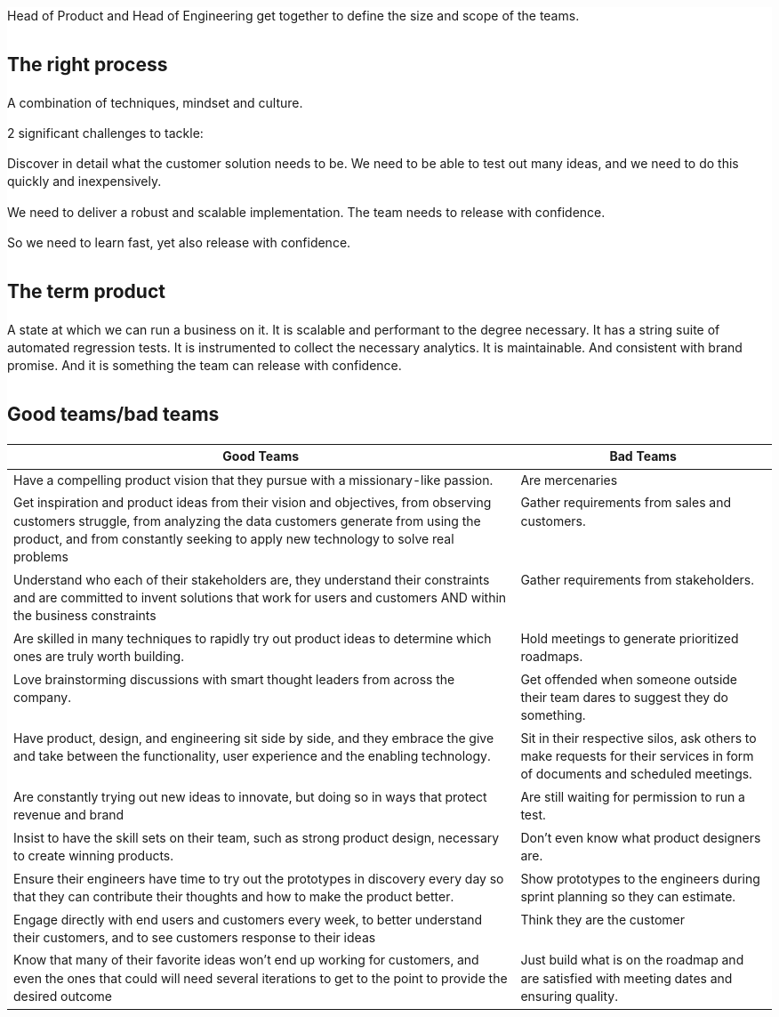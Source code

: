 Head of Product and Head of Engineering get together to define the size and scope of the teams.

## The right process
A combination of techniques, mindset and culture.

2 significant challenges to tackle:

Discover in detail what the customer solution needs to be. We need to be able to test out many ideas, and we need to do this quickly and inexpensively.

We need to deliver a robust and scalable implementation. The team needs to release with confidence.

So we need to learn fast, yet also release with confidence.

## The term product
A state at which we can run a business on it. It is scalable and performant to the degree necessary. It has a string suite of automated regression tests. It is instrumented to collect the necessary analytics. It is maintainable. And consistent with brand promise. And it is something the team can release with confidence.


## Good teams/bad teams

| Good Teams                                                                                                                                                                                                                                           | Bad Teams                                                                                                                  |
|------------------------------------------------------------------------------------------------------------------------------------------------------------------------------------------------------------------------------------------------------|----------------------------------------------------------------------------------------------------------------------------|
| Have a compelling product vision that they pursue with a missionary-like passion.                                                                                                                                                                    | Are mercenaries                                                                                                            |
| Get inspiration and product ideas from their vision and objectives, from observing customers struggle, from analyzing the data customers generate from using the product, and from constantly seeking to apply new technology to solve real problems | Gather requirements from sales and customers.                                                                              |
| Understand who each of their stakeholders are, they understand their constraints and are committed to invent solutions that work for users and customers AND within the business constraints                                                         | Gather requirements from stakeholders.                                                                                     |
| Are skilled in many techniques to rapidly try out product ideas to determine which ones are truly worth building.                                                                                                                                    | Hold meetings to generate prioritized roadmaps.                                                                            |
| Love brainstorming discussions with smart thought leaders from across the company.                                                                                                                                                                   | Get offended when someone outside their team dares to suggest they do something.                                           |
| Have product, design, and engineering sit side by side, and they embrace the give and take between the functionality, user experience and the enabling technology.                                                                                   | Sit in their respective silos, ask others to make requests for their services in form of documents and scheduled meetings. |
| Are constantly trying out new ideas to innovate, but doing so in ways that protect revenue and brand                                                                                                                                                 | Are still waiting for permission to run a test.                                                                            |
| Insist to have the skill sets on their team, such as strong product design, necessary to create winning products.                                                                                                                                    | Don’t even know what product designers are.                                                                                |
| Ensure their engineers have time to try out the prototypes in discovery every day so that they can contribute their thoughts and how to make the product better.                                                                                     | Show prototypes to the engineers during sprint planning so they can estimate.                                              |
| Engage directly with end users and customers every week, to better understand their customers, and to see customers response to their ideas                                                                                                          | Think they are the customer                                                                                                |
| Know that many of their favorite ideas won’t end up working for customers, and even the ones that could will need several iterations to get to the point to provide the desired outcome                                                              | Just build what is on the roadmap and are satisfied with meeting dates and ensuring quality.                               |